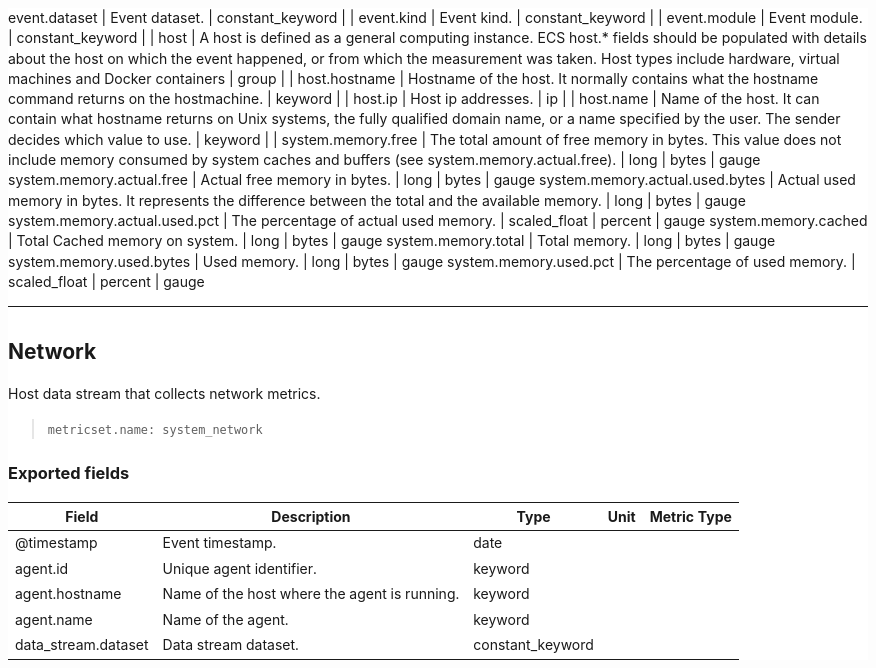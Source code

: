  event.dataset                     | Event dataset.                                                                                     | constant_keyword |         |
 event.kind                        | Event kind.                                                                                        | constant_keyword |         |
 event.module                      | Event module.                                                                                      | constant_keyword |         |
 host                              | A host is defined as a general computing instance. ECS host.* fields should be populated with details about the host on which the event happened, or from which the measurement was taken. Host types include hardware, virtual machines and Docker containers                              | group            |         |
 host.hostname                     | Hostname of the host. It normally contains what the hostname command returns on the hostmachine.                                                                                                                           | keyword          |         |
 host.ip                           | Host ip addresses.                                                                                 | ip               |         |
 host.name                         | Name of the host. It can contain what hostname returns on Unix systems, the fully qualified domain name, or a name specified by the user. The sender decides which value to use.                                                                                                            | keyword          |         |
 system.memory.free                | The total amount of free memory in bytes. This value does not include memory consumed by system caches and buffers (see system.memory.actual.free).                                                                                                                                 | long             | bytes   | gauge
 system.memory.actual.free         | Actual free memory in bytes.                                                                       | long             | bytes   | gauge
 system.memory.actual.used.bytes   | Actual used memory in bytes. It represents the difference between the total and the available memory.                                                                                                                                | long             | bytes   | gauge
 system.memory.actual.used.pct     | The percentage of actual used memory.                                                              | scaled_float     | percent | gauge
 system.memory.cached              | Total Cached memory on system.                                                                     | long             | bytes   | gauge
 system.memory.total               | Total memory.                                                                                      | long             | bytes   | gauge
 system.memory.used.bytes          | Used memory.                                                                                       | long             | bytes   | gauge
 system.memory.used.pct            | The percentage of used memory.                                                                     | scaled_float     | percent | gauge

---

## Network

Host data stream that collects network metrics.

> `metricset.name: system_network`

### Exported fields

 Field                             | Description                                                                                        | Type             | Unit    | Metric Type
-----------------------------------|----------------------------------------------------------------------------------------------------|------------------|---------|------------
 @timestamp                        | Event timestamp.                                                                                   | date             |         |
 agent.id                          | Unique agent identifier.                                                                           | keyword          |         |
 agent.hostname                    | Name of the host where the agent is running.                                                       | keyword          |         |
 agent.name                        | Name of the agent.                                                                                 | keyword          |         |
 data_stream.dataset               | Data stream dataset.                                                                               | constant_keyword |         |